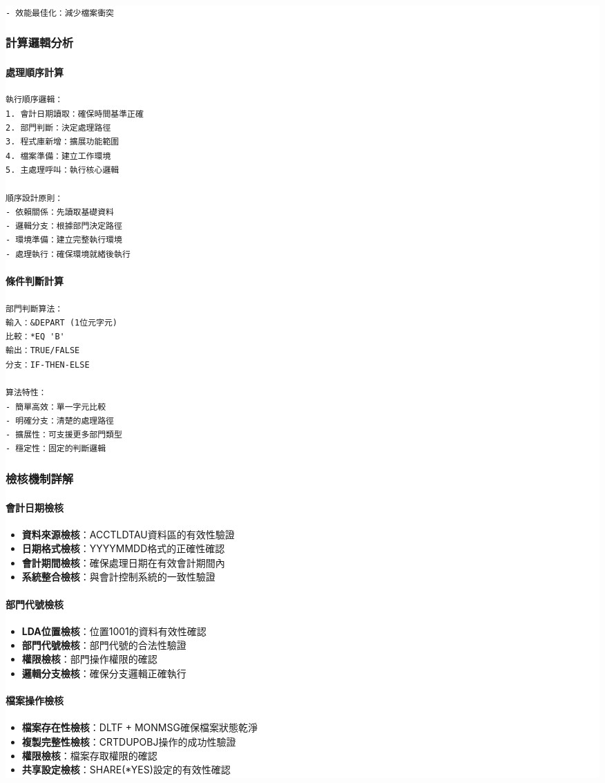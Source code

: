 ```
- 效能最佳化：減少檔案衝突
```

### 計算邏輯分析

#### 處理順序計算
```
執行順序邏輯：
1. 會計日期讀取：確保時間基準正確
2. 部門判斷：決定處理路徑
3. 程式庫新增：擴展功能範圍
4. 檔案準備：建立工作環境
5. 主處理呼叫：執行核心邏輯

順序設計原則：
- 依賴關係：先讀取基礎資料
- 邏輯分支：根據部門決定路徑
- 環境準備：建立完整執行環境
- 處理執行：確保環境就緒後執行
```

#### 條件判斷計算
```
部門判斷算法：
輸入：&DEPART (1位元字元)
比較：*EQ 'B'
輸出：TRUE/FALSE
分支：IF-THEN-ELSE

算法特性：
- 簡單高效：單一字元比較
- 明確分支：清楚的處理路徑
- 擴展性：可支援更多部門類型
- 穩定性：固定的判斷邏輯
```

### 檢核機制詳解

#### 會計日期檢核
- **資料來源檢核**：ACCTLDTAU資料區的有效性驗證
- **日期格式檢核**：YYYYMMDD格式的正確性確認
- **會計期間檢核**：確保處理日期在有效會計期間內
- **系統整合檢核**：與會計控制系統的一致性驗證

#### 部門代號檢核
- **LDA位置檢核**：位置1001的資料有效性確認
- **部門代號檢核**：部門代號的合法性驗證
- **權限檢核**：部門操作權限的確認
- **邏輯分支檢核**：確保分支邏輯正確執行

#### 檔案操作檢核
- **檔案存在性檢核**：DLTF + MONMSG確保檔案狀態乾淨
- **複製完整性檢核**：CRTDUPOBJ操作的成功性驗證
- **權限檢核**：檔案存取權限的確認
- **共享設定檢核**：SHARE(*YES)設定的有效性確認
